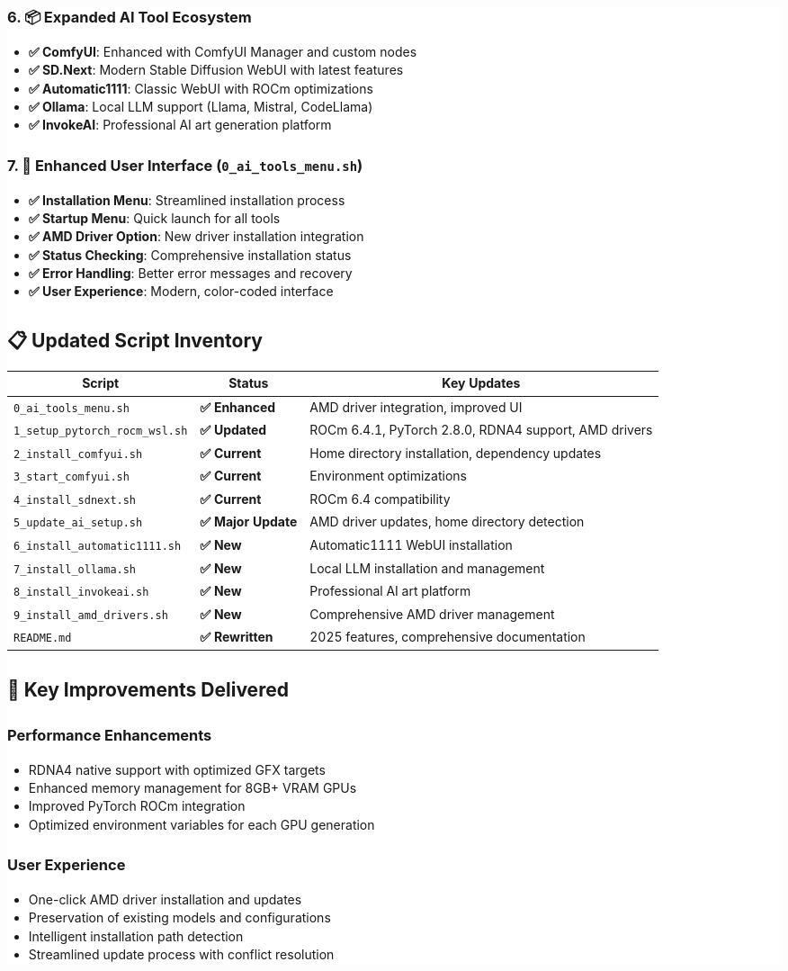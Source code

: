 ### 6. **📦 Expanded AI Tool Ecosystem**
- **✅ ComfyUI**: Enhanced with ComfyUI Manager and custom nodes
- **✅ SD.Next**: Modern Stable Diffusion WebUI with latest features
- **✅ Automatic1111**: Classic WebUI with ROCm optimizations
- **✅ Ollama**: Local LLM support (Llama, Mistral, CodeLlama)
- **✅ InvokeAI**: Professional AI art generation platform

### 7. **🎨 Enhanced User Interface (`0_ai_tools_menu.sh`)**
- **✅ Installation Menu**: Streamlined installation process
- **✅ Startup Menu**: Quick launch for all tools
- **✅ AMD Driver Option**: New driver installation integration
- **✅ Status Checking**: Comprehensive installation status
- **✅ Error Handling**: Better error messages and recovery
- **✅ User Experience**: Modern, color-coded interface

## 📋 Updated Script Inventory

| **Script** | **Status** | **Key Updates** |
|------------|------------|-----------------|
| `0_ai_tools_menu.sh` | **✅ Enhanced** | AMD driver integration, improved UI |
| `1_setup_pytorch_rocm_wsl.sh` | **✅ Updated** | ROCm 6.4.1, PyTorch 2.8.0, RDNA4 support, AMD drivers |
| `2_install_comfyui.sh` | **✅ Current** | Home directory installation, dependency updates |
| `3_start_comfyui.sh` | **✅ Current** | Environment optimizations |
| `4_install_sdnext.sh` | **✅ Current** | ROCm 6.4 compatibility |
| `5_update_ai_setup.sh` | **✅ Major Update** | AMD driver updates, home directory detection |
| `6_install_automatic1111.sh` | **✅ New** | Automatic1111 WebUI installation |
| `7_install_ollama.sh` | **✅ New** | Local LLM installation and management |
| `8_install_invokeai.sh` | **✅ New** | Professional AI art platform |
| `9_install_amd_drivers.sh` | **✅ New** | Comprehensive AMD driver management |
| `README.md` | **✅ Rewritten** | 2025 features, comprehensive documentation |

## 🎯 Key Improvements Delivered

### **Performance Enhancements**
- RDNA4 native support with optimized GFX targets
- Enhanced memory management for 8GB+ VRAM GPUs
- Improved PyTorch ROCm integration
- Optimized environment variables for each GPU generation

### **User Experience**
- One-click AMD driver installation and updates
- Preservation of existing models and configurations
- Intelligent installation path detection
- Streamlined update process with conflict resolution
